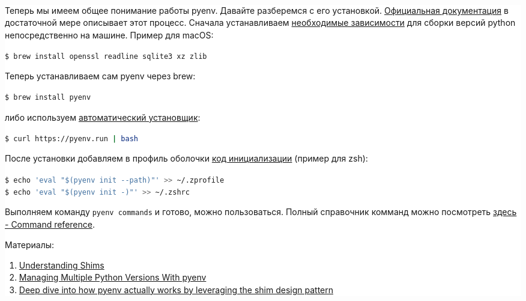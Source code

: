 Теперь мы имеем общее понимание работы pyenv. Давайте разберемся с его установкой. [Официальная документация](https://github.com/pyenv/pyenv#installation) в достаточной мере описывает этот процесс. Сначала устанавливаем [необходимые зависимости](https://github.com/pyenv/pyenv/wiki#suggested-build-environment) для сборки версий python непосредственно на машине. Пример для macOS:
```bash
$ brew install openssl readline sqlite3 xz zlib
```
Теперь устанавливаем сам pyenv через brew:
```bash
$ brew install pyenv
```
либо используем [автоматический установщик](https://github.com/pyenv/pyenv-installer):
```bash
$ curl https://pyenv.run | bash
```

После установки добавляем в профиль оболочки [код инициализации](https://github.com/pyenv/pyenv#basic-github-checkout) (пример для zsh):
```bash
$ echo 'eval "$(pyenv init --path)"' >> ~/.zprofile
$ echo 'eval "$(pyenv init -)"' >> ~/.zshrc
```

Выполняем команду `pyenv commands` и готово, можно пользоваться. Полный справочник комманд можно посмотреть [здесь - Command reference](https://github.com/pyenv/pyenv/blob/master/COMMANDS.md).


Материалы:
1. [Understanding Shims](https://github.com/pyenv/pyenv#understanding-shims)
2. [Managing Multiple Python Versions With pyenv](https://realpython.com/intro-to-pyenv/)
3. [Deep dive into how pyenv actually works by leveraging the shim design pattern](https://mungingdata.com/python/how-pyenv-works-shims/)
